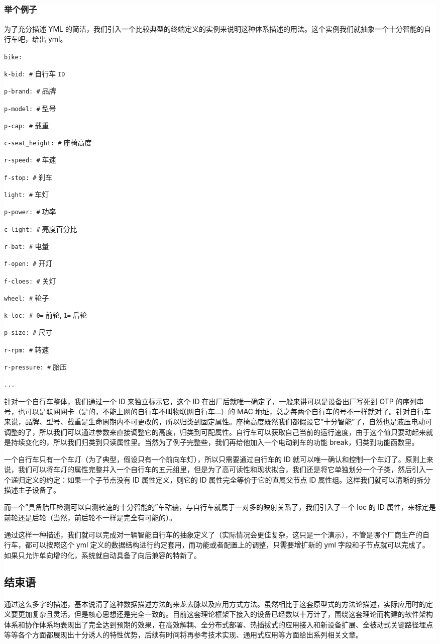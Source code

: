 ### 举个例子

为了充分描述 YML 的简洁，我们引入一个比较典型的终端定义的实例来说明这种体系描述的用法。这个实例我们就抽象一个十分智能的自行车吧，给出 yml。

`bike:`

`k-bid: #` 自行车 `ID`

`p-brand: #` 品牌

`p-model: #` 型号

`p-cap: #` 载重

`c-seat_height: #` 座椅高度

`r-speed: #` 车速

`f-stop: #` 刹车

`light: #` 车灯

`p-power: #` 功率

`c-light: #` 亮度百分比

`r-bat: #` 电量

`f-open: #` 开灯

`f-cloes: #` 关灯

`wheel: #` 轮子

`k-loc: # 0=` 前轮, `1=` 后轮

`p-size: #` 尺寸

`r-rpm: #` 转速

`r-pressure: #` 胎压

`...`

针对一个自行车整体，我们通过一个 ID 来独立标示它，这个 ID 在出厂后就唯一确定了，一般来讲可以是设备出厂写死到 OTP 的序列串号，也可以是联网网卡（是的，不能上网的自行车不叫物联网自行车…）的 MAC 地址，总之每两个自行车的号不一样就对了。针对自行车来说，品牌、型号、载重是生命周期内不可更改的，所以归类到固定属性。座椅高度既然我们都假设它”十分智能”了，自然也是液压电动可调整的了，所以我们可以通过参数来直接调整它的高度，归类到可配属性。自行车可以获取自己当前的运行速度，由于这个值只要动起来就是持续变化的，所以我们归类到只读属性里。当然为了例子完整些，我们再给他加入一个电动刹车的功能 break，归类到功能函数里。

一个自行车只有一个车灯（为了典型，假设只有一个前向车灯），所以只需要通过自行车的 ID 就可以唯一确认和控制一个车灯了。原则上来说，我们可以将车灯的属性完整并入一个自行车的五元组里，但是为了高可读性和现状拟合，我们还是将它单独划分一个子类，然后引入一个递归定义的约定：如果一个子节点没有 ID 属性定义，则它的 ID 属性完全等价于它的直属父节点 ID 属性组。这样我们就可以清晰的拆分描述主子设备了。

而一个”具备胎压检测可以自测转速的十分智能的”车轱辘，与自行车就属于一对多的映射关系了，我们引入了一个 loc 的 ID 属性，来标定是前轮还是后轮（当然，前后轮不一样是完全有可能的）。

通过这样一种描述，我们就可以完成对一辆智能自行车的抽象定义了（实际情况会更佳复杂，这只是一个演示），不管是哪个厂商生产的自行车，都可以按照这个 yml 定义的数据结构进行约定套用，而功能或者配置上的调整，只需要增扩新的 yml 字段和子节点就可以完成了。如果只允许单向增的化，系统就自动具备了向后兼容的特新了。

## 结束语

通过这么多字的描述，基本说清了这种数据描述方法的来龙去脉以及应用方式方法。虽然相比于这套原型式的方法论描述，实际应用时的定义要更加复杂且灵活，但是核心思想还是完全一致的。目前这套理论框架下接入的设备已经数以十万计了，围绕这套理论而构建的软件架构体系和协作体系均表现出了完全达到预期的效果，在高效解耦、全分布式部署、热插拔式的应用接入和新设备扩展、全被动式关键路径埋点等等各个方面都展现出十分诱人的特性优势，后续有时间将再参考技术实现、通用式应用等方面给出系列相关文章。
